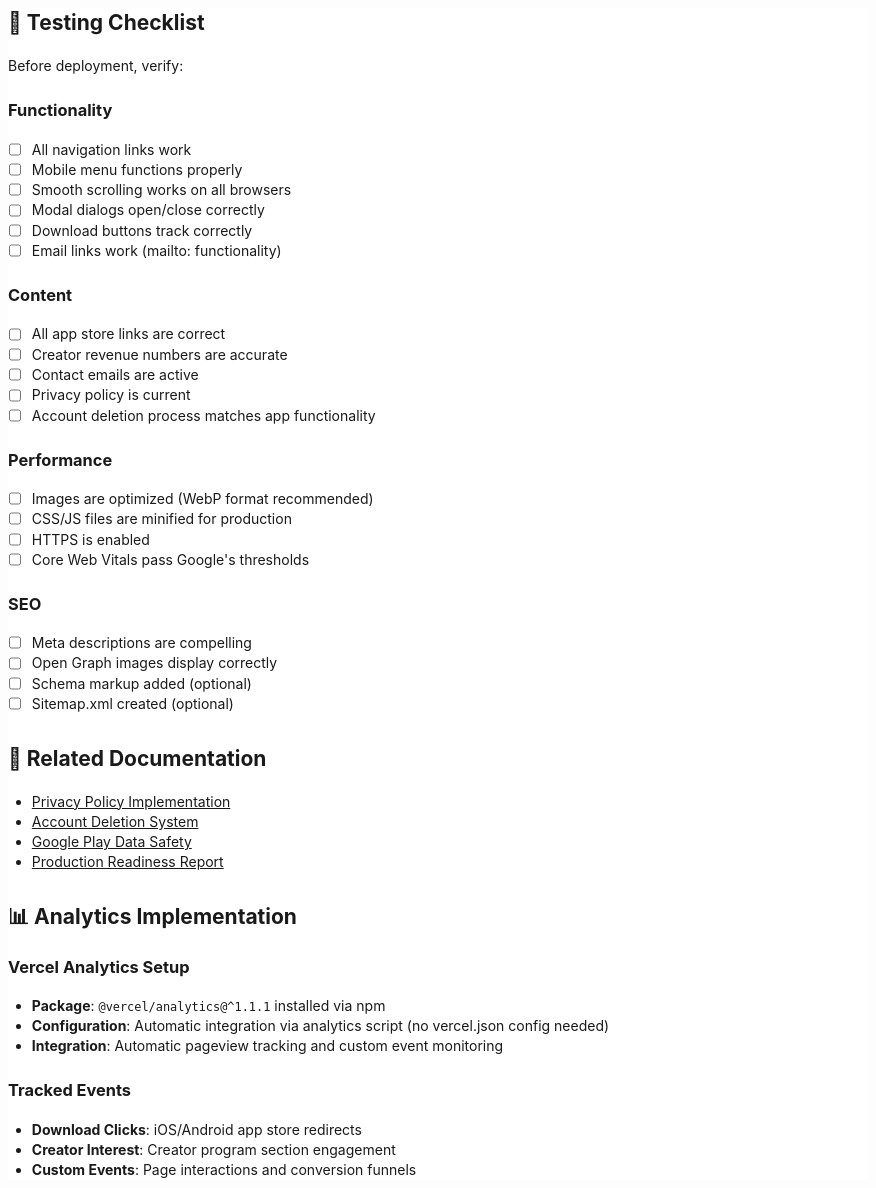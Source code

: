 ## 🚦 Testing Checklist

Before deployment, verify:

### Functionality
- [ ] All navigation links work
- [ ] Mobile menu functions properly
- [ ] Smooth scrolling works on all browsers
- [ ] Modal dialogs open/close correctly
- [ ] Download buttons track correctly
- [ ] Email links work (mailto: functionality)

### Content
- [ ] All app store links are correct
- [ ] Creator revenue numbers are accurate
- [ ] Contact emails are active
- [ ] Privacy policy is current
- [ ] Account deletion process matches app functionality

### Performance
- [ ] Images are optimized (WebP format recommended)
- [ ] CSS/JS files are minified for production
- [ ] HTTPS is enabled
- [ ] Core Web Vitals pass Google's thresholds

### SEO
- [ ] Meta descriptions are compelling
- [ ] Open Graph images display correctly
- [ ] Schema markup added (optional)
- [ ] Sitemap.xml created (optional)

## 🔗 Related Documentation

- [Privacy Policy Implementation](../PRIVACY_POLICY.md)
- [Account Deletion System](../ACCOUNT_DELETION_IMPLEMENTATION.md)
- [Google Play Data Safety](../GOOGLE_PLAY_DATA_SAFETY.md)
- [Production Readiness Report](../PRODUCTION_READINESS_FINAL_REPORT.md)

## 📊 Analytics Implementation

### Vercel Analytics Setup
- **Package**: `@vercel/analytics@^1.1.1` installed via npm
- **Configuration**: Automatic integration via analytics script (no vercel.json config needed)
- **Integration**: Automatic pageview tracking and custom event monitoring

### Tracked Events
- **Download Clicks**: iOS/Android app store redirects
- **Creator Interest**: Creator program section engagement  
- **Custom Events**: Page interactions and conversion funnels
